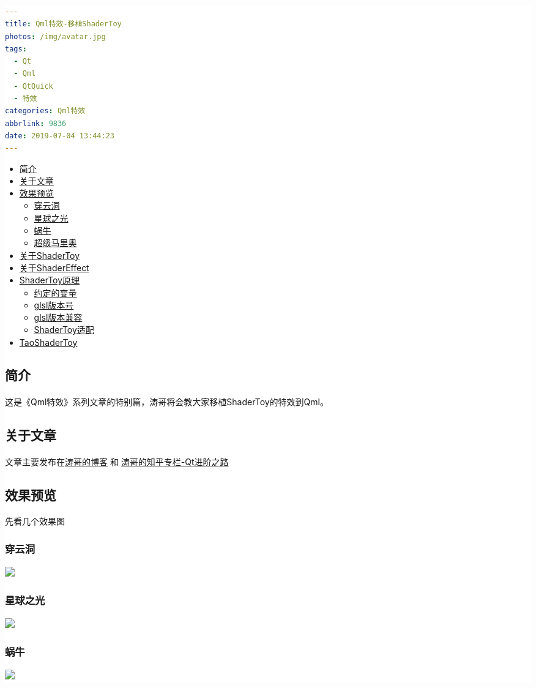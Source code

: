 ```yaml
---
title: Qml特效-移植ShaderToy
photos: /img/avatar.jpg
tags:
  - Qt
  - Qml
  - QtQuick
  - 特效
categories: Qml特效
abbrlink: 9836
date: 2019-07-04 13:44:23
---
```


- [简介](#%e7%ae%80%e4%bb%8b)
- [关于文章](#%e5%85%b3%e4%ba%8e%e6%96%87%e7%ab%a0)
- [效果预览](#%e6%95%88%e6%9e%9c%e9%a2%84%e8%a7%88)
  - [穿云洞](#%e7%a9%bf%e4%ba%91%e6%b4%9e)
  - [星球之光](#%e6%98%9f%e7%90%83%e4%b9%8b%e5%85%89)
  - [蜗牛](#%e8%9c%97%e7%89%9b)
  - [超级马里奥](#%e8%b6%85%e7%ba%a7%e9%a9%ac%e9%87%8c%e5%a5%a5)
- [关于ShaderToy](#%e5%85%b3%e4%ba%8eshadertoy)
- [关于ShaderEffect](#%e5%85%b3%e4%ba%8eshadereffect)
- [ShaderToy原理](#shadertoy%e5%8e%9f%e7%90%86)
  - [约定的变量](#%e7%ba%a6%e5%ae%9a%e7%9a%84%e5%8f%98%e9%87%8f)
  - [glsl版本号](#glsl%e7%89%88%e6%9c%ac%e5%8f%b7)
  - [glsl版本兼容](#glsl%e7%89%88%e6%9c%ac%e5%85%bc%e5%ae%b9)
  - [ShaderToy适配](#shadertoy%e9%80%82%e9%85%8d)
- [TaoShaderToy](#taoshadertoy)

## 简介

这是《Qml特效》系列文章的特别篇，涛哥将会教大家移植ShaderToy的特效到Qml。

## 关于文章

文章主要发布在[涛哥的博客](https://jaredtao.github.io) 和 [涛哥的知乎专栏-Qt进阶之路](https://zhuanlan.zhihu.com/TaoQt)

## 效果预览

先看几个效果图

### 穿云洞
![](/images/ShaderToy/Preview1.gif)

### 星球之光
![](/images/ShaderToy/Preview2.gif)

### 蜗牛
![](/images/ShaderToy/Preview3.gif)
